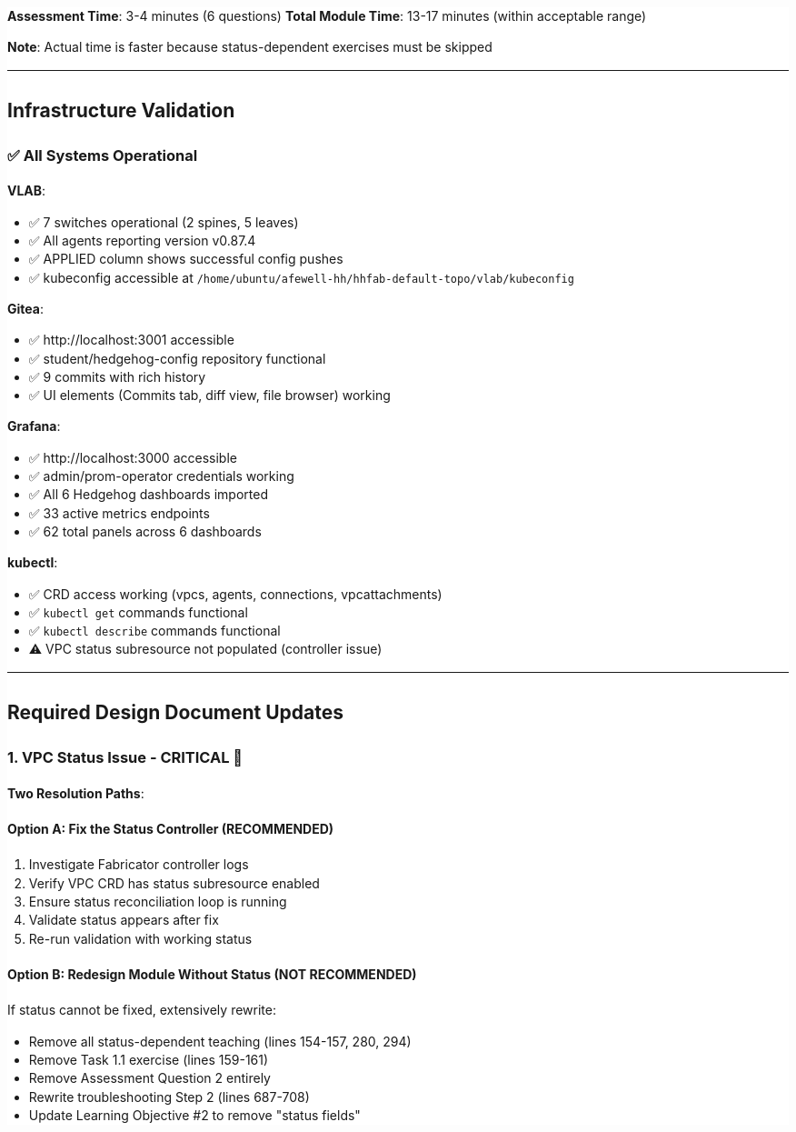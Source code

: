 **Assessment Time**: 3-4 minutes (6 questions)
**Total Module Time**: 13-17 minutes (within acceptable range)

**Note**: Actual time is faster because status-dependent exercises must be skipped

---

## Infrastructure Validation

### ✅ All Systems Operational

**VLAB**:
- ✅ 7 switches operational (2 spines, 5 leaves)
- ✅ All agents reporting version v0.87.4
- ✅ APPLIED column shows successful config pushes
- ✅ kubeconfig accessible at `/home/ubuntu/afewell-hh/hhfab-default-topo/vlab/kubeconfig`

**Gitea**:
- ✅ http://localhost:3001 accessible
- ✅ student/hedgehog-config repository functional
- ✅ 9 commits with rich history
- ✅ UI elements (Commits tab, diff view, file browser) working

**Grafana**:
- ✅ http://localhost:3000 accessible
- ✅ admin/prom-operator credentials working
- ✅ All 6 Hedgehog dashboards imported
- ✅ 33 active metrics endpoints
- ✅ 62 total panels across 6 dashboards

**kubectl**:
- ✅ CRD access working (vpcs, agents, connections, vpcattachments)
- ✅ `kubectl get` commands functional
- ✅ `kubectl describe` commands functional
- ⚠️ VPC status subresource not populated (controller issue)

---

## Required Design Document Updates

### 1. VPC Status Issue - CRITICAL 🔴

**Two Resolution Paths**:

#### Option A: Fix the Status Controller (RECOMMENDED)
1. Investigate Fabricator controller logs
2. Verify VPC CRD has status subresource enabled
3. Ensure status reconciliation loop is running
4. Validate status appears after fix
5. Re-run validation with working status

#### Option B: Redesign Module Without Status (NOT RECOMMENDED)
If status cannot be fixed, extensively rewrite:
- Remove all status-dependent teaching (lines 154-157, 280, 294)
- Remove Task 1.1 exercise (lines 159-161)
- Remove Assessment Question 2 entirely
- Rewrite troubleshooting Step 2 (lines 687-708)
- Update Learning Objective #2 to remove "status fields"
